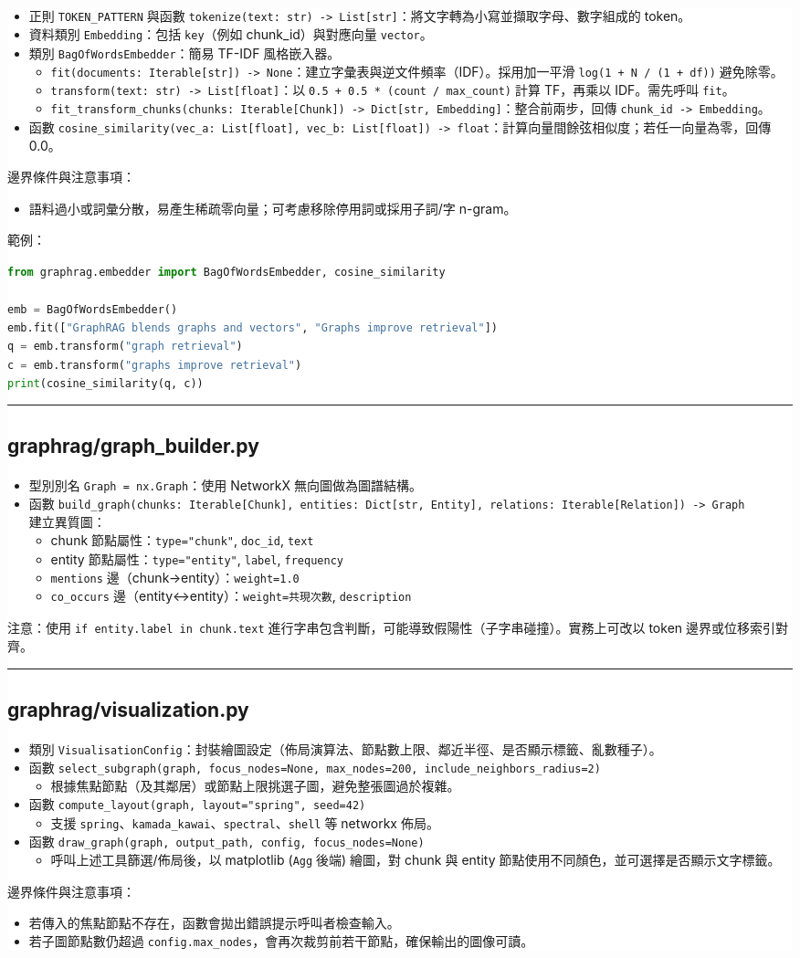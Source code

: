 - 正則 `TOKEN_PATTERN` 與函數 `tokenize(text: str) -> List[str]`：將文字轉為小寫並擷取字母、數字組成的 token。
- 資料類別 `Embedding`：包括 `key`（例如 chunk_id）與對應向量 `vector`。
- 類別 `BagOfWordsEmbedder`：簡易 TF-IDF 風格嵌入器。
  - `fit(documents: Iterable[str]) -> None`：建立字彙表與逆文件頻率（IDF）。採用加一平滑 `log(1 + N / (1 + df))` 避免除零。
  - `transform(text: str) -> List[float]`：以 `0.5 + 0.5 * (count / max_count)` 計算 TF，再乘以 IDF。需先呼叫 `fit`。
  - `fit_transform_chunks(chunks: Iterable[Chunk]) -> Dict[str, Embedding]`：整合前兩步，回傳 `chunk_id -> Embedding`。
- 函數 `cosine_similarity(vec_a: List[float], vec_b: List[float]) -> float`：計算向量間餘弦相似度；若任一向量為零，回傳 0.0。

邊界條件與注意事項：
- 語料過小或詞彙分散，易產生稀疏零向量；可考慮移除停用詞或採用子詞/字 n-gram。

範例：
```python
from graphrag.embedder import BagOfWordsEmbedder, cosine_similarity

emb = BagOfWordsEmbedder()
emb.fit(["GraphRAG blends graphs and vectors", "Graphs improve retrieval"])
q = emb.transform("graph retrieval")
c = emb.transform("graphs improve retrieval")
print(cosine_similarity(q, c))
```

---

## graphrag/graph_builder.py

- 型別別名 `Graph = nx.Graph`：使用 NetworkX 無向圖做為圖譜結構。
- 函數 `build_graph(chunks: Iterable[Chunk], entities: Dict[str, Entity], relations: Iterable[Relation]) -> Graph`  
  建立異質圖：
  - chunk 節點屬性：`type="chunk"`, `doc_id`, `text`
  - entity 節點屬性：`type="entity"`, `label`, `frequency`
  - `mentions` 邊（chunk→entity）：`weight=1.0`
  - `co_occurs` 邊（entity↔entity）：`weight=共現次數`, `description`

注意：使用 `if entity.label in chunk.text` 進行字串包含判斷，可能導致假陽性（子字串碰撞）。實務上可改以 token 邊界或位移索引對齊。

---

## graphrag/visualization.py

- 類別 `VisualisationConfig`：封裝繪圖設定（佈局演算法、節點數上限、鄰近半徑、是否顯示標籤、亂數種子）。
- 函數 `select_subgraph(graph, focus_nodes=None, max_nodes=200, include_neighbors_radius=2)`  
  - 根據焦點節點（及其鄰居）或節點上限挑選子圖，避免整張圖過於複雜。
- 函數 `compute_layout(graph, layout="spring", seed=42)`  
  - 支援 `spring`、`kamada_kawai`、`spectral`、`shell` 等 networkx 佈局。
- 函數 `draw_graph(graph, output_path, config, focus_nodes=None)`  
  - 呼叫上述工具篩選/佈局後，以 matplotlib (`Agg` 後端) 繪圖，對 chunk 與 entity 節點使用不同顏色，並可選擇是否顯示文字標籤。

邊界條件與注意事項：
- 若傳入的焦點節點不存在，函數會拋出錯誤提示呼叫者檢查輸入。
- 若子圖節點數仍超過 `config.max_nodes`，會再次裁剪前若干節點，確保輸出的圖像可讀。
